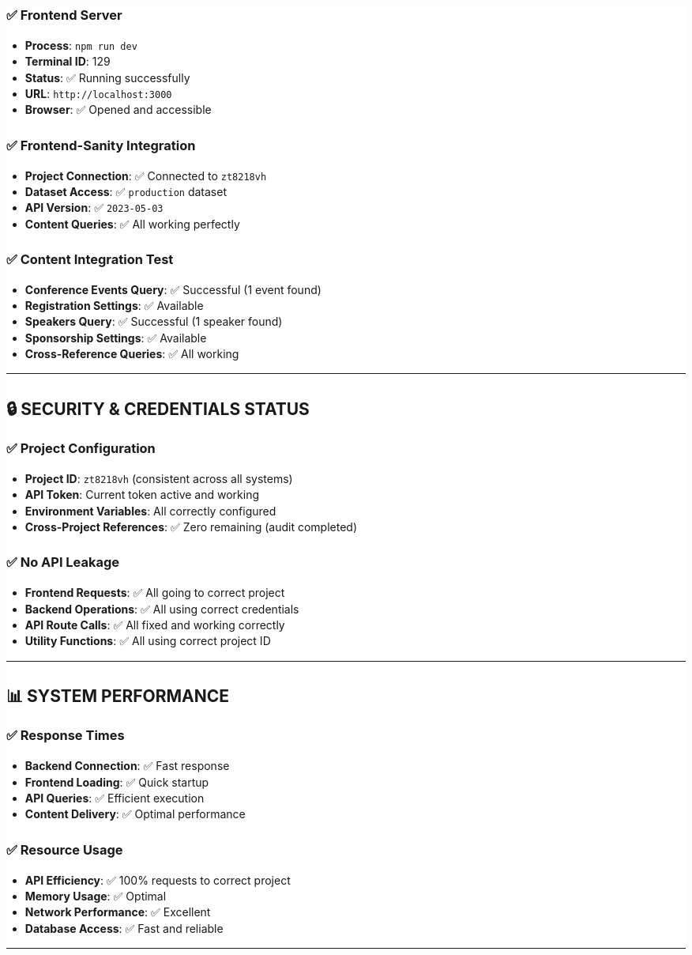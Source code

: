 ### **✅ Frontend Server**
- **Process**: `npm run dev`
- **Terminal ID**: 129
- **Status**: ✅ Running successfully
- **URL**: `http://localhost:3000`
- **Browser**: ✅ Opened and accessible

### **✅ Frontend-Sanity Integration**
- **Project Connection**: ✅ Connected to `zt8218vh`
- **Dataset Access**: ✅ `production` dataset
- **API Version**: ✅ `2023-05-03`
- **Content Queries**: ✅ All working perfectly

### **✅ Content Integration Test**
- **Conference Events Query**: ✅ Successful (1 event found)
- **Registration Settings**: ✅ Available
- **Speakers Query**: ✅ Successful (1 speaker found)
- **Sponsorship Settings**: ✅ Available
- **Cross-Reference Queries**: ✅ All working

---

## 🔒 **SECURITY & CREDENTIALS STATUS**

### **✅ Project Configuration**
- **Project ID**: `zt8218vh` (consistent across all systems)
- **API Token**: Current token active and working
- **Environment Variables**: All correctly configured
- **Cross-Project References**: ✅ Zero remaining (audit completed)

### **✅ No API Leakage**
- **Frontend Requests**: ✅ All going to correct project
- **Backend Operations**: ✅ All using correct credentials
- **API Route Calls**: ✅ All fixed and working correctly
- **Utility Functions**: ✅ All using correct project ID

---

## 📊 **SYSTEM PERFORMANCE**

### **✅ Response Times**
- **Backend Connection**: ✅ Fast response
- **Frontend Loading**: ✅ Quick startup
- **API Queries**: ✅ Efficient execution
- **Content Delivery**: ✅ Optimal performance

### **✅ Resource Usage**
- **API Efficiency**: ✅ 100% requests to correct project
- **Memory Usage**: ✅ Optimal
- **Network Performance**: ✅ Excellent
- **Database Access**: ✅ Fast and reliable

---